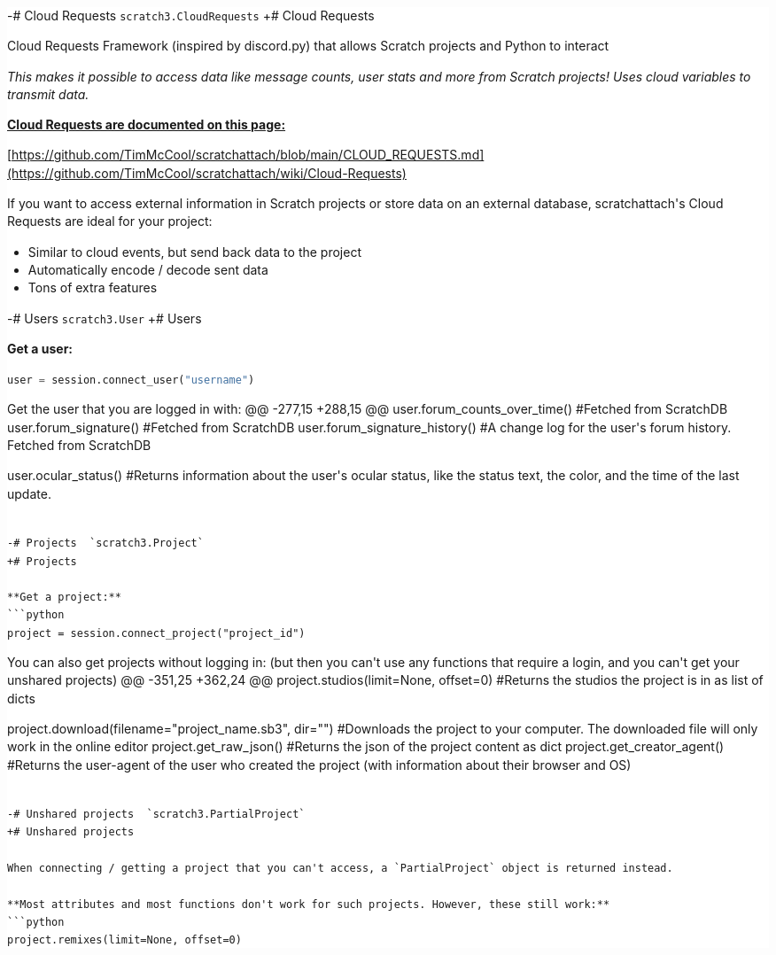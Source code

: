 -# Cloud Requests  `scratch3.CloudRequests`
+# Cloud Requests
 
 Cloud Requests Framework (inspired by discord.py) that allows Scratch projects and Python to interact
 
 *This makes it possible to access data like message counts, user stats and more from Scratch projects! Uses cloud variables to transmit data.*
 
 **[Cloud Requests are documented on this page:](https://github.com/TimMcCool/scratchattach/wiki/Cloud-Requests)**
 
 [https://github.com/TimMcCool/scratchattach/blob/main/CLOUD_REQUESTS.md](https://github.com/TimMcCool/scratchattach/wiki/Cloud-Requests)
 
 If you want to access external information in Scratch projects or store data on an external database, scratchattach's Cloud Requests are ideal for your project:
 - Similar to cloud events, but send back data to the project
 - Automatically encode / decode sent data
 - Tons of extra features
 
-# Users  `scratch3.User`
+# Users
 
 **Get a user:**
 ```python
 user = session.connect_user("username")
 ```
 
 Get the user that you are logged in with:
@@ -277,15 +288,15 @@
 user.forum_counts_over_time() #Fetched from ScratchDB
 user.forum_signature() #Fetched from ScratchDB
 user.forum_signature_history() #A change log for the user's forum history. Fetched from ScratchDB
 
 user.ocular_status() #Returns information about the user's ocular status, like the status text, the color, and the time of the last update.
 ```
 
-# Projects  `scratch3.Project`
+# Projects
 
 **Get a project:**
 ```python
 project = session.connect_project("project_id")
 ```
 
 You can also get projects without logging in: (but then you can't use any functions that require a login, and you can't get your unshared projects)
@@ -351,25 +362,24 @@
 project.studios(limit=None, offset=0) #Returns the studios the project is in as list of dicts
 
 project.download(filename="project_name.sb3", dir="") #Downloads the project to your computer. The downloaded file will only work in the online editor
 project.get_raw_json() #Returns the json of the project content as dict
 project.get_creator_agent() #Returns the user-agent of the user who created the project (with information about their browser and OS)
 ```
 
-# Unshared projects  `scratch3.PartialProject`
+# Unshared projects
 
 When connecting / getting a project that you can't access, a `PartialProject` object is returned instead.
 
 **Most attributes and most functions don't work for such projects. However, these still work:**
 ```python
 project.remixes(limit=None, offset=0)
 ```
 
